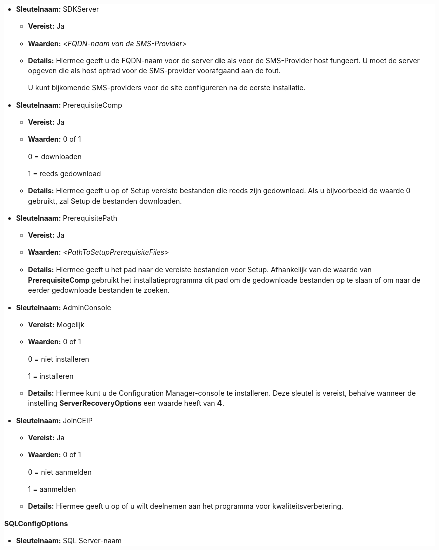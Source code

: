 -   **Sleutelnaam:** SDKServer  

    -   **Vereist:** Ja  

    -   **Waarden:** &lt;*FQDN-naam van de SMS-Provider*>  

    -   **Details:** Hiermee geeft u de FQDN-naam voor de server die als voor de SMS-Provider host fungeert. U moet de server opgeven die als host optrad voor de SMS-provider voorafgaand aan de fout.  

         U kunt bijkomende SMS-providers voor de site configureren na de eerste installatie.  

-   **Sleutelnaam:** PrerequisiteComp  

    -   **Vereist:** Ja  

    -   **Waarden:** 0 of 1  

         0 = downloaden  

         1 = reeds gedownload  

    -   **Details:** Hiermee geeft u op of Setup vereiste bestanden die reeds zijn gedownload. Als u bijvoorbeeld de waarde 0 gebruikt, zal Setup de bestanden downloaden.  

-   **Sleutelnaam:** PrerequisitePath  

    -   **Vereist:** Ja  

    -   **Waarden:** &lt;*PathToSetupPrerequisiteFiles*>  

    -   **Details:** Hiermee geeft u het pad naar de vereiste bestanden voor Setup. Afhankelijk van de waarde van **PrerequisiteComp** gebruikt het installatieprogramma dit pad om de gedownloade bestanden op te slaan of om naar de eerder gedownloade bestanden te zoeken.  

-   **Sleutelnaam:** AdminConsole  

    -   **Vereist:** Mogelijk  

    -   **Waarden:** 0 of 1  

         0 = niet installeren  

         1 = installeren  

    -   **Details:** Hiermee kunt u de Configuration Manager-console te installeren. Deze sleutel is vereist, behalve wanneer de instelling **ServerRecoveryOptions** een waarde heeft van **4**.  

-   **Sleutelnaam:** JoinCEIP  

    -   **Vereist:** Ja  

    -   **Waarden:** 0 of 1  

         0 = niet aanmelden  

         1 = aanmelden  

    -   **Details:** Hiermee geeft u op of u wilt deelnemen aan het programma voor kwaliteitsverbetering.  

**SQLConfigOptions**  

-   **Sleutelnaam:** SQL Server-naam  
